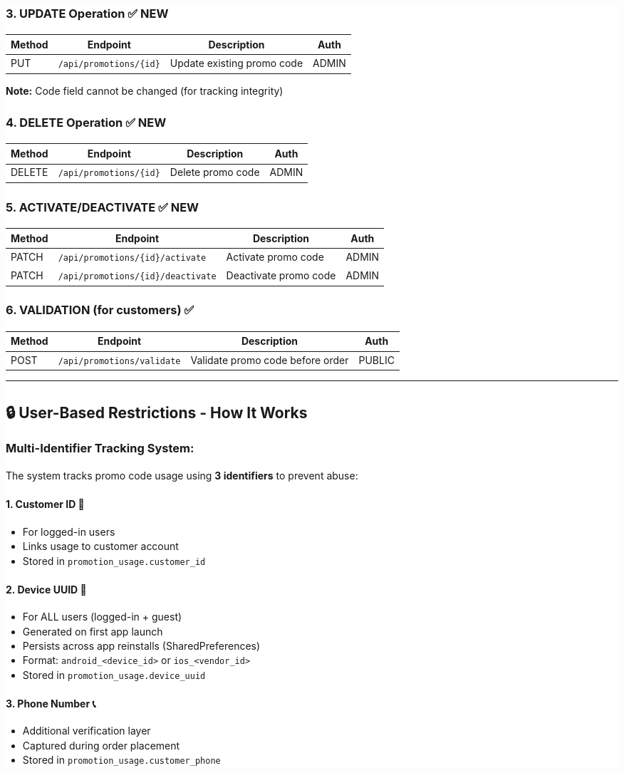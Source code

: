 ### **3. UPDATE Operation** ✅ NEW
| Method | Endpoint | Description | Auth |
|--------|----------|-------------|------|
| PUT | `/api/promotions/{id}` | Update existing promo code | ADMIN |

**Note:** Code field cannot be changed (for tracking integrity)

### **4. DELETE Operation** ✅ NEW
| Method | Endpoint | Description | Auth |
|--------|----------|-------------|------|
| DELETE | `/api/promotions/{id}` | Delete promo code | ADMIN |

### **5. ACTIVATE/DEACTIVATE** ✅ NEW
| Method | Endpoint | Description | Auth |
|--------|----------|-------------|------|
| PATCH | `/api/promotions/{id}/activate` | Activate promo code | ADMIN |
| PATCH | `/api/promotions/{id}/deactivate` | Deactivate promo code | ADMIN |

### **6. VALIDATION (for customers)** ✅
| Method | Endpoint | Description | Auth |
|--------|----------|-------------|------|
| POST | `/api/promotions/validate` | Validate promo code before order | PUBLIC |

---

## 🔒 **User-Based Restrictions - How It Works**

### Multi-Identifier Tracking System:

The system tracks promo code usage using **3 identifiers** to prevent abuse:

#### 1. **Customer ID** 👤
- For logged-in users
- Links usage to customer account
- Stored in `promotion_usage.customer_id`

#### 2. **Device UUID** 📱
- For ALL users (logged-in + guest)
- Generated on first app launch
- Persists across app reinstalls (SharedPreferences)
- Format: `android_<device_id>` or `ios_<vendor_id>`
- Stored in `promotion_usage.device_uuid`

#### 3. **Phone Number** 📞
- Additional verification layer
- Captured during order placement
- Stored in `promotion_usage.customer_phone`
